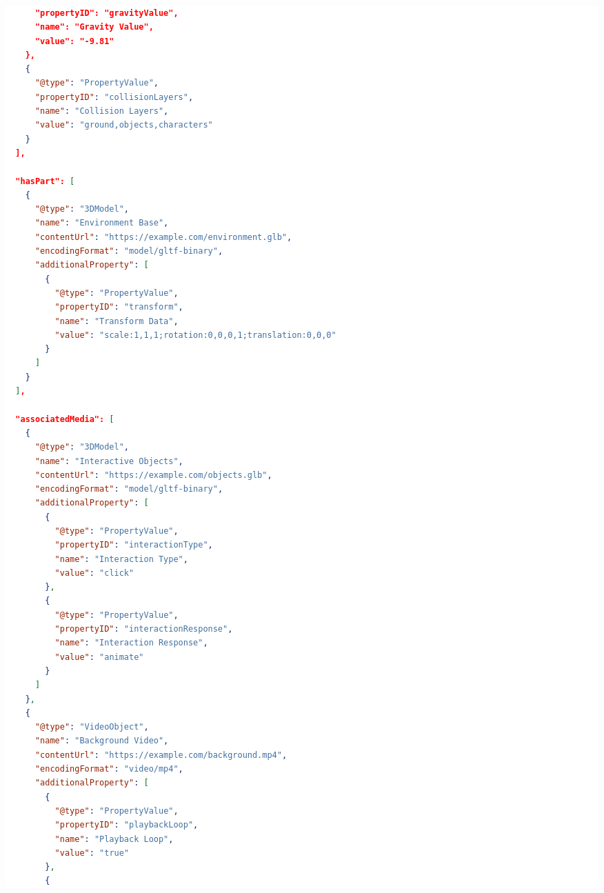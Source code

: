 ```json
      "propertyID": "gravityValue",
      "name": "Gravity Value",
      "value": "-9.81"
    },
    {
      "@type": "PropertyValue",
      "propertyID": "collisionLayers",
      "name": "Collision Layers",
      "value": "ground,objects,characters"
    }
  ],
  
  "hasPart": [
    {
      "@type": "3DModel",
      "name": "Environment Base",
      "contentUrl": "https://example.com/environment.glb",
      "encodingFormat": "model/gltf-binary",
      "additionalProperty": [
        {
          "@type": "PropertyValue",
          "propertyID": "transform",
          "name": "Transform Data",
          "value": "scale:1,1,1;rotation:0,0,0,1;translation:0,0,0"
        }
      ]
    }
  ],
  
  "associatedMedia": [
    {
      "@type": "3DModel",
      "name": "Interactive Objects",
      "contentUrl": "https://example.com/objects.glb",
      "encodingFormat": "model/gltf-binary",
      "additionalProperty": [
        {
          "@type": "PropertyValue",
          "propertyID": "interactionType",
          "name": "Interaction Type",
          "value": "click"
        },
        {
          "@type": "PropertyValue",
          "propertyID": "interactionResponse",
          "name": "Interaction Response",
          "value": "animate"
        }
      ]
    },
    {
      "@type": "VideoObject",
      "name": "Background Video",
      "contentUrl": "https://example.com/background.mp4",
      "encodingFormat": "video/mp4",
      "additionalProperty": [
        {
          "@type": "PropertyValue",
          "propertyID": "playbackLoop",
          "name": "Playback Loop",
          "value": "true"
        },
        {
```